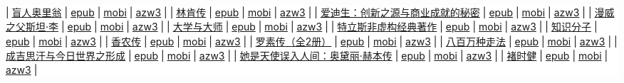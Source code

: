| [盲人奥里翁](http://ct.dalanmei.com/f/31084289-571594242-a2265a) | [epub](http://ct.dalanmei.com/f/31084289-571594242-a2265a) | [mobi](http://ct.dalanmei.com/f/31084289-572127043-f2eff3) | [azw3](http://ct.dalanmei.com/f/31084289-571984787-4dfbae) |
| [林肯传](http://ct.dalanmei.com/f/31084289-571594155-19c4fc) | [epub](http://ct.dalanmei.com/f/31084289-571594155-19c4fc) | [mobi](http://ct.dalanmei.com/f/31084289-572127749-2fc055) | [azw3](http://ct.dalanmei.com/f/31084289-571985125-75debc) |
| [爱迪生：创新之源与商业成就的秘密](http://ct.dalanmei.com/f/31084289-571594076-43f481) | [epub](http://ct.dalanmei.com/f/31084289-571594076-43f481) | [mobi](http://ct.dalanmei.com/f/31084289-572128218-07b580) | [azw3](http://ct.dalanmei.com/f/31084289-571985639-a8c78c) |
| [漫威之父斯坦·李](http://ct.dalanmei.com/f/31084289-571593987-7499aa) | [epub](http://ct.dalanmei.com/f/31084289-571593987-7499aa) | [mobi](http://ct.dalanmei.com/f/31084289-572128523-fe8f9c) | [azw3](http://ct.dalanmei.com/f/31084289-571985779-5017b4) |
| [大学与大师](http://ct.dalanmei.com/f/31084289-571593746-4a7900) | [epub](http://ct.dalanmei.com/f/31084289-571593746-4a7900) | [mobi](http://ct.dalanmei.com/f/31084289-572129634-65adfe) | [azw3](http://ct.dalanmei.com/f/31084289-571986380-0826ab) |
| [特立斯非虚构经典著作](http://ct.dalanmei.com/f/31084289-571593513-7a1ce3) | [epub](http://ct.dalanmei.com/f/31084289-571593513-7a1ce3) | [mobi](http://ct.dalanmei.com/f/31084289-572131702-715f61) | [azw3](http://ct.dalanmei.com/f/31084289-571987034-fa00c6) |
| [知识分子](http://ct.dalanmei.com/f/31084289-571593439-382018) | [epub](http://ct.dalanmei.com/f/31084289-571593439-382018) | [mobi](http://ct.dalanmei.com/f/31084289-572132024-00c493) | [azw3](http://ct.dalanmei.com/f/31084289-571987174-7fbf88) |
| [香农传](http://ct.dalanmei.com/f/31084289-571659423-f39287) | [epub](http://ct.dalanmei.com/f/31084289-571659423-f39287) | [mobi](http://ct.dalanmei.com/f/31084289-571792484-06cdfc) | [azw3](http://ct.dalanmei.com/f/31084289-571987204-8a836e) |
| [罗素传（全2册）](http://ct.dalanmei.com/f/31084289-571530818-b29e63) | [epub](http://ct.dalanmei.com/f/31084289-571530818-b29e63) | [mobi](http://ct.dalanmei.com/f/31084289-571795091-fc82c4) | [azw3](http://ct.dalanmei.com/f/31084289-571987876-adda57) |
| [八百万种走法](http://ct.dalanmei.com/f/31084289-571531046-b2bdba) | [epub](http://ct.dalanmei.com/f/31084289-571531046-b2bdba) | [mobi](http://ct.dalanmei.com/f/31084289-571796192-d58421) | [azw3](http://ct.dalanmei.com/f/31084289-571988081-dab9df) |
| [成吉思汗与今日世界之形成](http://ct.dalanmei.com/f/31084289-571531901-a0cf3f) | [epub](http://ct.dalanmei.com/f/31084289-571531901-a0cf3f) | [mobi](http://ct.dalanmei.com/f/31084289-571799961-dabccb) | [azw3](http://ct.dalanmei.com/f/31084289-571989039-5cc251) |
| [她是天使误入人间：奥黛丽·赫本传](http://ct.dalanmei.com/f/31084289-571532235-a15ee8) | [epub](http://ct.dalanmei.com/f/31084289-571532235-a15ee8) | [mobi](http://ct.dalanmei.com/f/31084289-571802002-749d27) | [azw3](http://ct.dalanmei.com/f/31084289-571989464-808e2d) |
| [褚时健](http://ct.dalanmei.com/f/31084289-571533118-f680c3) | [epub](http://ct.dalanmei.com/f/31084289-571533118-f680c3) | [mobi](http://ct.dalanmei.com/f/31084289-571802838-9db938) | [azw3](http://ct.dalanmei.com/f/31084289-571989781-fbdaba) |
